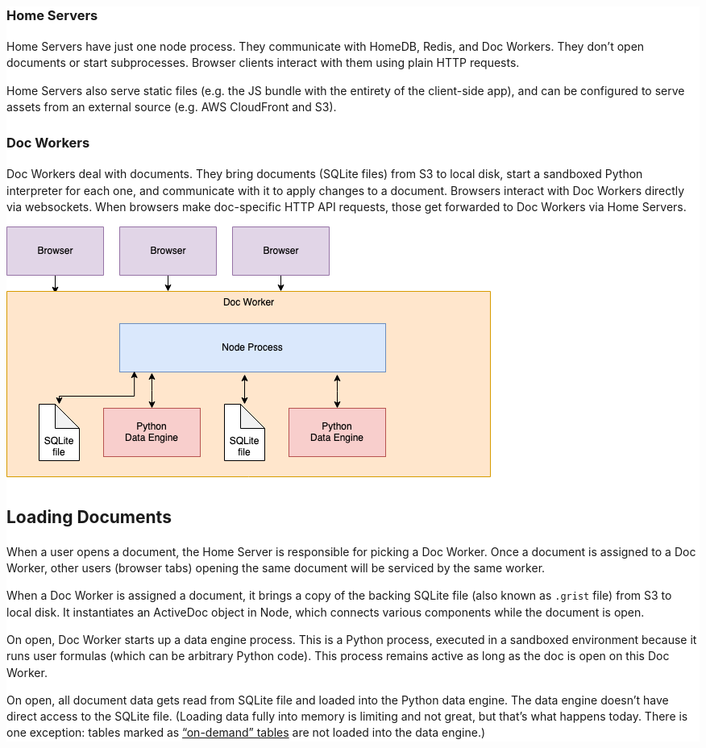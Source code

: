 ### Home Servers

Home Servers have just one node process. They communicate with HomeDB, Redis, and Doc Workers. They don’t open documents or start subprocesses. Browser clients interact with them using plain HTTP requests.

Home Servers also serve static files (e.g. the JS bundle with the entirety of the client-side app), and can be configured to serve assets from an external source (e.g. AWS CloudFront and S3).

### Doc Workers

Doc Workers deal with documents. They bring documents (SQLite files) from S3 to local disk, start a sandboxed Python interpreter for each one, and communicate with it to apply changes to a document. Browsers interact with Doc Workers directly via websockets. When browsers make doc-specific HTTP API requests, those get forwarded to Doc Workers via Home Servers.

![Doc Worker](images/doc-worker.png)

## Loading Documents

When a user opens a document, the Home Server is responsible for picking a Doc Worker. Once a document is assigned to a Doc Worker, other users (browser tabs) opening the same document will be serviced by the same worker.

When a Doc Worker is assigned a document, it brings a copy of the backing SQLite file (also known as `.grist` file) from S3 to local disk. It instantiates an ActiveDoc object in Node, which connects various components while the document is open.

On open, Doc Worker starts up a data engine process. This is a Python process, executed in a sandboxed environment because it runs user formulas (which can be arbitrary Python code). This process remains active as long as the doc is open on this Doc Worker.

On open, all document data gets read from SQLite file and loaded into the Python data engine. The data engine doesn’t have direct access to the SQLite file. (Loading data fully into memory is limiting and not great, but that’s what happens today. There is one exception: tables marked as [“on-demand” tables](https://support.getgrist.com/on-demand-tables/) are not loaded into the data engine.)
